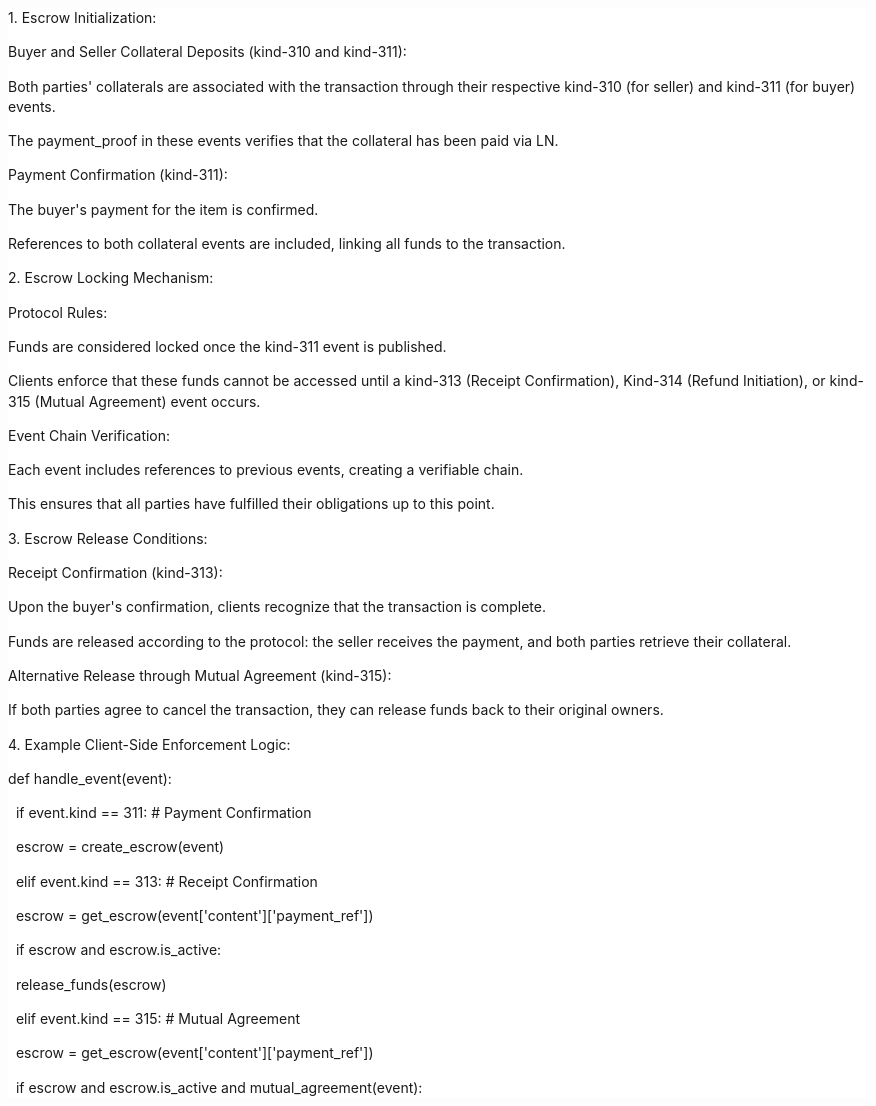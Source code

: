 1\. Escrow Initialization:

Buyer and Seller Collateral Deposits (kind-310 and kind-311):

Both parties' collaterals are associated with the transaction through their respective kind-310 (for seller) and kind-311 (for buyer) events.

The payment\_proof in these events verifies that the collateral has been paid via LN.

Payment Confirmation (kind-311):

The buyer's payment for the item is confirmed.

References to both collateral events are included, linking all funds to the transaction.

2\. Escrow Locking Mechanism:

Protocol Rules:

Funds are considered locked once the kind-311 event is published.

Clients enforce that these funds cannot be accessed until a kind-313 (Receipt Confirmation), Kind-314 (Refund  Initiation), or kind-315 (Mutual Agreement) event occurs.

Event Chain Verification:

Each event includes references to previous events, creating a verifiable chain.

This ensures that all parties have fulfilled their obligations up to this point.

3\. Escrow Release Conditions:

Receipt Confirmation (kind-313):

Upon the buyer's confirmation, clients recognize that the transaction is complete.

Funds are released according to the protocol: the seller receives the payment, and both parties retrieve their collateral.

Alternative Release through Mutual Agreement (kind-315):

If both parties agree to cancel the transaction, they can release funds back to their original owners.

4\. Example Client-Side Enforcement Logic:

def handle\_event(event):

&nbsp;   if event.kind == 311:  # Payment Confirmation

&nbsp;       escrow = create\_escrow(event)

&nbsp;   elif event.kind == 313:  # Receipt Confirmation

&nbsp;       escrow = get\_escrow(event\['content']\['payment\_ref'])

&nbsp;       if escrow and escrow.is\_active:

&nbsp;           release\_funds(escrow)

&nbsp;   elif event.kind == 315:  # Mutual Agreement

&nbsp;       escrow = get\_escrow(event\['content']\['payment\_ref'])

&nbsp;       if escrow and escrow.is\_active and mutual\_agreement(event):
